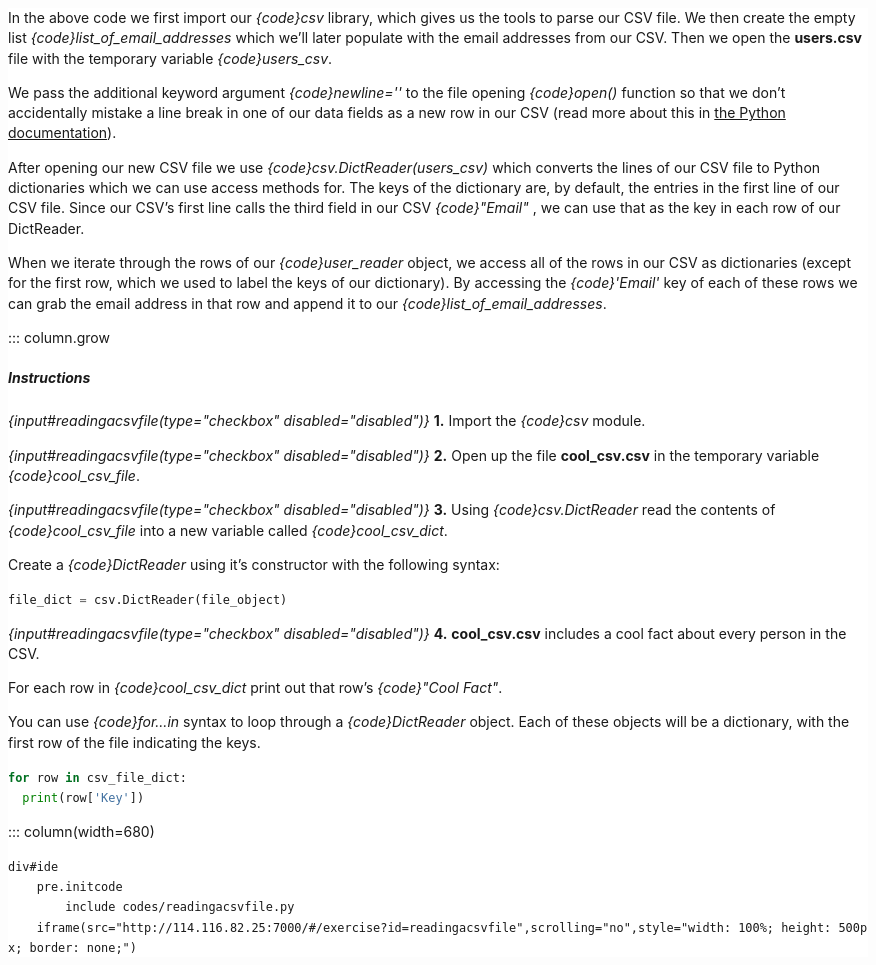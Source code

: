 In the above code we first import our _{code}csv_ library, which gives us the tools to parse our CSV file. We then create the empty list _{code}list_of_email_addresses_ which we’ll later populate with the email addresses from our CSV. Then we open the **users.csv** file with the temporary variable _{code}users_csv_.

We pass the additional keyword argument _{code}newline=''_ to the file opening _{code}open()_ function so that we don’t accidentally mistake a line break in one of our data fields as a new row in our CSV (read more about this in [the Python documentation](https://docs.python.org/3/library/csv.html#id3)).

After opening our new CSV file we use _{code}csv.DictReader(users_csv)_ which converts the lines of our CSV file to Python dictionaries which we can use access methods for. The keys of the dictionary are, by default, the entries in the first line of our CSV file. Since our CSV’s first line calls the third field in our CSV _{code}"Email"_ , we can use that as the key in each row of our DictReader.

When we iterate through the rows of our _{code}user_reader_ object, we access all of the rows in our CSV as dictionaries (except for the first row, which we used to label the keys of our dictionary). By accessing the _{code}'Email'_ key of each of these rows we can grab the email address in that row and append it to our _{code}list_of_email_addresses_.

::: column.grow

#####  **Instructions**

_{input#readingacsvfile(type="checkbox" disabled="disabled")}_  **1.** Import the _{code}csv_ module.

_{input#readingacsvfile(type="checkbox" disabled="disabled")}_   **2.** Open up the file **cool_csv.csv** in the temporary variable _{code}cool_csv_file_.

_{input#readingacsvfile(type="checkbox" disabled="disabled")}_   **3.** Using _{code}csv.DictReader_ read the contents of _{code}cool_csv_file_ into a new variable called _{code}cool_csv_dict_.

Create a _{code}DictReader_ using it’s constructor with the following syntax:

```python
file_dict = csv.DictReader(file_object)
```

_{input#readingacsvfile(type="checkbox" disabled="disabled")}_  **4.**  **cool_csv.csv** includes a cool fact about every person in the CSV.

For each row in _{code}cool_csv_dict_ print out that row’s _{code}"Cool Fact"_.

You can use _{code}for...in_ syntax to loop through a _{code}DictReader_ object. Each of these objects will be a dictionary, with the first row of the file indicating the keys.

```python
for row in csv_file_dict:
  print(row['Key'])
```

::: column(width=680)

```
div#ide
    pre.initcode
        include codes/readingacsvfile.py
    iframe(src="http://114.116.82.25:7000/#/exercise?id=readingacsvfile",scrolling="no",style="width: 100%; height: 500px; border: none;")
```

